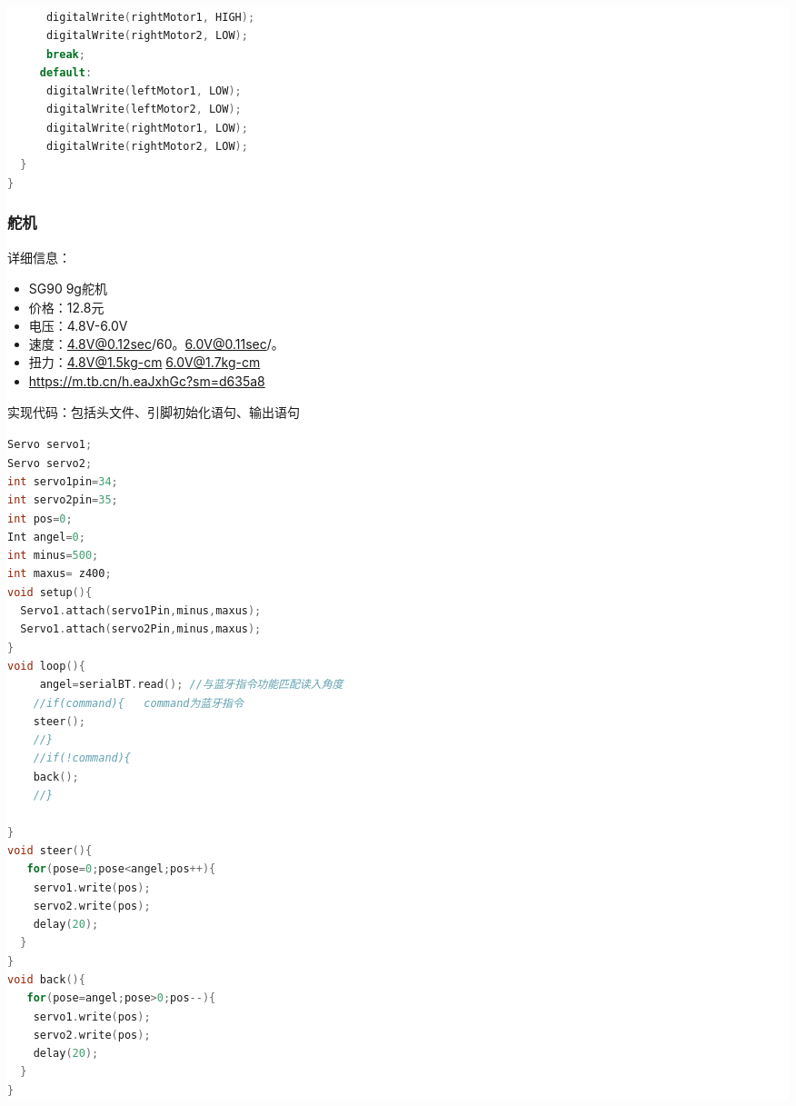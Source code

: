 ```C++
      digitalWrite(rightMotor1, HIGH);
      digitalWrite(rightMotor2, LOW);
      break;
     default:
      digitalWrite(leftMotor1, LOW);
      digitalWrite(leftMotor2, LOW);
      digitalWrite(rightMotor1, LOW);
      digitalWrite(rightMotor2, LOW);
  }
}
```


### 舵机

详细信息：

* SG90 9g舵机 
* 价格：12.8元
* 电压：4.8V-6.0V
* 速度：4.8V@0.12sec/60。6.0V@0.11sec/。
* 扭力：4.8V@1.5kg-cm
     6.0V@1.7kg-cm
* https://m.tb.cn/h.eaJxhGc?sm=d635a8 

实现代码：包括头文件、引脚初始化语句、输出语句
```C++
Servo servo1;
Servo servo2;
int servo1pin=34;
int servo2pin=35;
int pos=0;
Int angel=0;
int minus=500;
int maxus= z400;
void setup(){
  Servo1.attach(servo1Pin,minus,maxus);
  Servo1.attach(servo2Pin,minus,maxus);
}
void loop(){
     angel=serialBT.read(); //与蓝牙指令功能匹配读入角度
    //if(command){   command为蓝牙指令
    steer();
    //}
    //if(!command){
    back();
    //}
  
}
void steer(){
   for(pose=0;pose<angel;pos++){
    servo1.write(pos);
    servo2.write(pos);
    delay(20);  
  }
}
void back(){
   for(pose=angel;pose>0;pos--){
    servo1.write(pos);
    servo2.write(pos);
    delay(20);  
  }
}

```